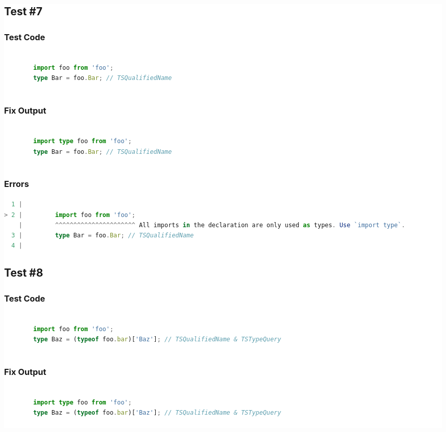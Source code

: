 ## Test #7

### Test Code


```ts

        import foo from 'foo';
        type Bar = foo.Bar; // TSQualifiedName
      
```

### Fix Output


```ts

        import type foo from 'foo';
        type Bar = foo.Bar; // TSQualifiedName
      
```

### Errors


```ts
  1 |
> 2 |         import foo from 'foo';
    |         ^^^^^^^^^^^^^^^^^^^^^^ All imports in the declaration are only used as types. Use `import type`.
  3 |         type Bar = foo.Bar; // TSQualifiedName
  4 |       
```

## Test #8

### Test Code


```ts

        import foo from 'foo';
        type Baz = (typeof foo.bar)['Baz']; // TSQualifiedName & TSTypeQuery
      
```

### Fix Output


```ts

        import type foo from 'foo';
        type Baz = (typeof foo.bar)['Baz']; // TSQualifiedName & TSTypeQuery
      
```
